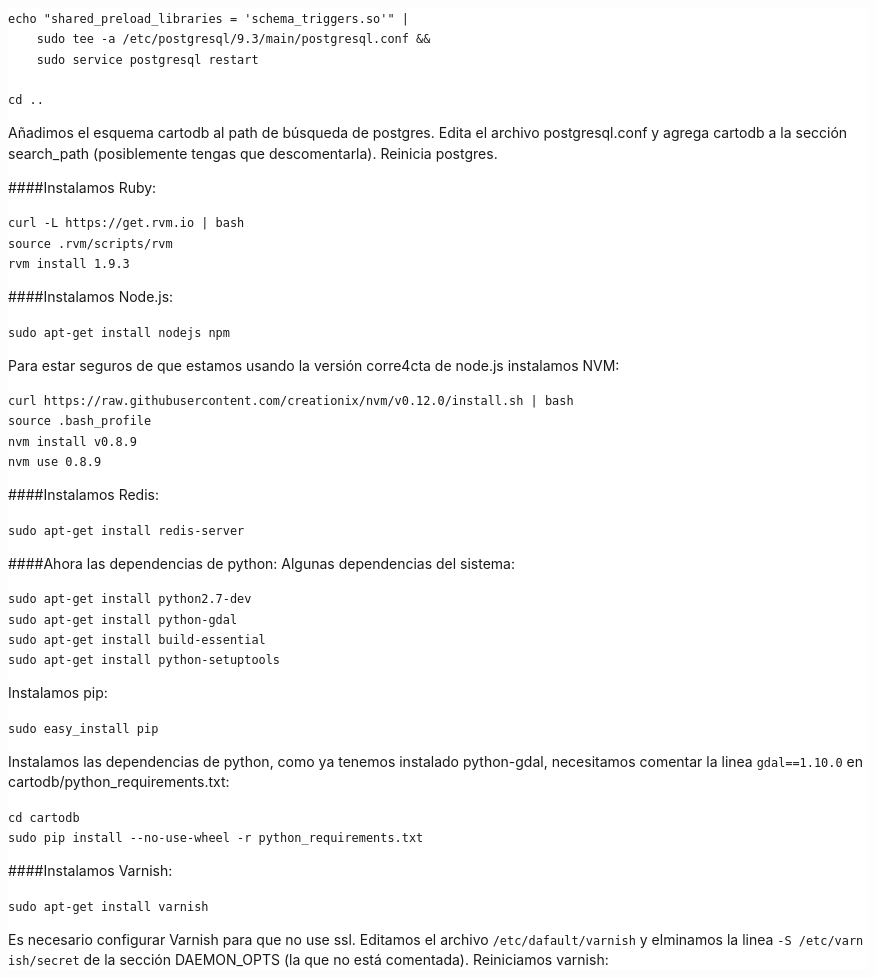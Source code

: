 ```
echo "shared_preload_libraries = 'schema_triggers.so'" |
    sudo tee -a /etc/postgresql/9.3/main/postgresql.conf &&
    sudo service postgresql restart

cd ..
```

Añadimos el esquema cartodb al path de búsqueda de postgres. Edita el archivo postgresql.conf
y agrega cartodb a la sección search_path (posiblemente tengas que descomentarla).
Reinicia postgres.

####Instalamos Ruby:

````
curl -L https://get.rvm.io | bash
source .rvm/scripts/rvm
rvm install 1.9.3
````

####Instalamos Node.js:
````
sudo apt-get install nodejs npm
````
Para estar seguros de que estamos usando la versión corre4cta de node.js
instalamos NVM:

````
curl https://raw.githubusercontent.com/creationix/nvm/v0.12.0/install.sh | bash
source .bash_profile
nvm install v0.8.9
nvm use 0.8.9
````
####Instalamos Redis:
````
sudo apt-get install redis-server
````

####Ahora las dependencias de python:
Algunas dependencias del sistema:
````
sudo apt-get install python2.7-dev
sudo apt-get install python-gdal
sudo apt-get install build-essential
sudo apt-get install python-setuptools

````
Instalamos pip:

````
sudo easy_install pip
````
Instalamos las dependencias de python, como ya tenemos instalado python-gdal,
necesitamos comentar la linea `gdal==1.10.0` en cartodb/python_requirements.txt:

````
cd cartodb
sudo pip install --no-use-wheel -r python_requirements.txt

````
####Instalamos Varnish:
````
sudo apt-get install varnish
````
Es necesario configurar Varnish para que no use ssl. Editamos el archivo
`/etc/dafault/varnish` y elminamos la linea `-S /etc/varnish/secret`
de la sección DAEMON_OPTS (la que no está comentada). Reiniciamos varnish:
